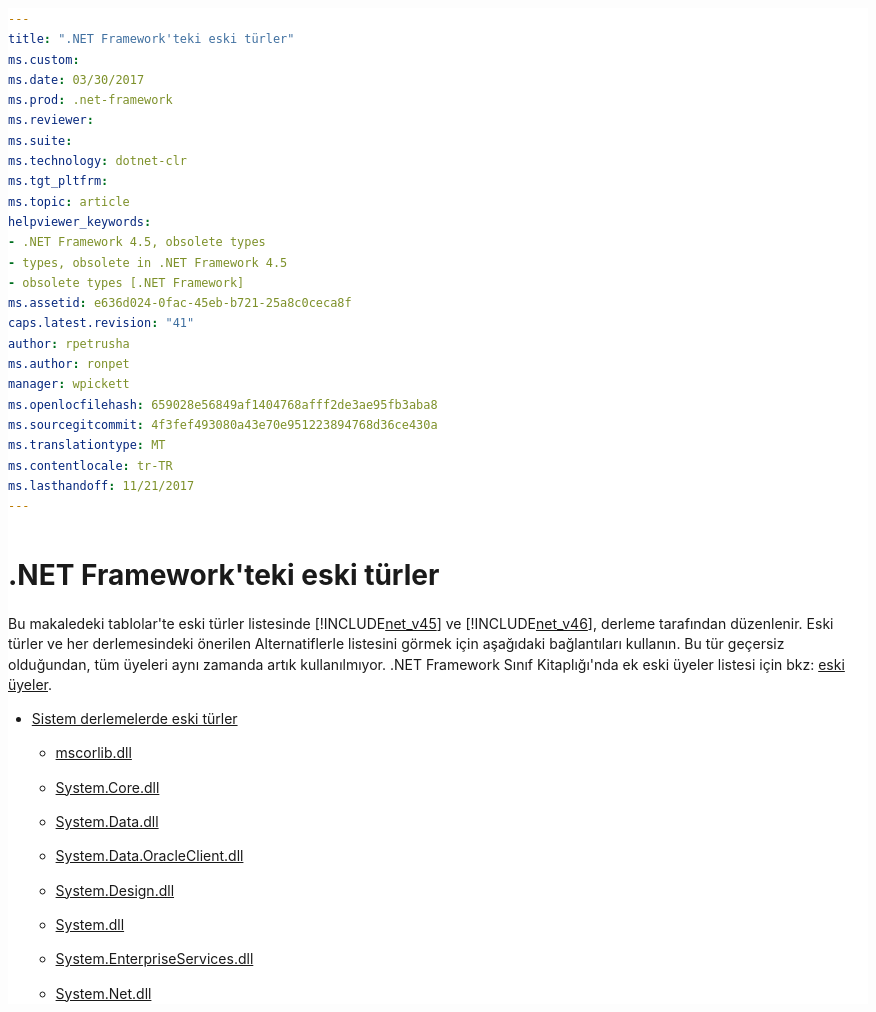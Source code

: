 ```yaml
---
title: ".NET Framework'teki eski türler"
ms.custom: 
ms.date: 03/30/2017
ms.prod: .net-framework
ms.reviewer: 
ms.suite: 
ms.technology: dotnet-clr
ms.tgt_pltfrm: 
ms.topic: article
helpviewer_keywords:
- .NET Framework 4.5, obsolete types
- types, obsolete in .NET Framework 4.5
- obsolete types [.NET Framework]
ms.assetid: e636d024-0fac-45eb-b721-25a8c0ceca8f
caps.latest.revision: "41"
author: rpetrusha
ms.author: ronpet
manager: wpickett
ms.openlocfilehash: 659028e56849af1404768afff2de3ae95fb3aba8
ms.sourcegitcommit: 4f3fef493080a43e70e951223894768d36ce430a
ms.translationtype: MT
ms.contentlocale: tr-TR
ms.lasthandoff: 11/21/2017
---
```

# <a name="obsolete-types-in-the-net-framework"></a>.NET Framework'teki eski türler
<a name="introduction"></a>Bu makaledeki tablolar'te eski türler listesinde [!INCLUDE[net_v45](../../../includes/net-v45-md.md)] ve [!INCLUDE[net_v46](../../../includes/net-v46-md.md)], derleme tarafından düzenlenir. Eski türler ve her derlemesindeki önerilen Alternatiflerle listesini görmek için aşağıdaki bağlantıları kullanın. Bu tür geçersiz olduğundan, tüm üyeleri aynı zamanda artık kullanılmıyor. .NET Framework Sınıf Kitaplığı'nda ek eski üyeler listesi için bkz: [eski üyeler](../../../docs/framework/whats-new/obsolete-members.md).  
  
-   [Sistem derlemelerde eski türler](#obsolete_types_in_system_assemblies)  
  
    -   [mscorlib.dll](#mscorlib)  
  
    -   [System.Core.dll](#Core)  
  
    -   [System.Data.dll](#data)  
  
    -   [System.Data.OracleClient.dll](#oracleclient)  
  
    -   [System.Design.dll](#design)  
  
    -   [System.dll](#system)  
  
    -   [System.EnterpriseServices.dll](#enterpriseservices)  
  
    -   [System.Net.dll](#net)  
  